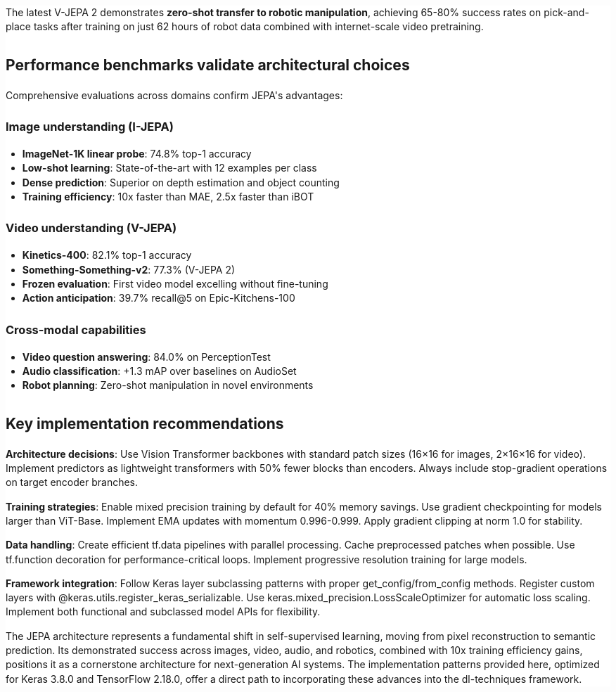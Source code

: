 The latest V-JEPA 2 demonstrates **zero-shot transfer to robotic manipulation**, achieving 65-80% success rates on pick-and-place tasks after training on just 62 hours of robot data combined with internet-scale video pretraining.

## Performance benchmarks validate architectural choices

Comprehensive evaluations across domains confirm JEPA's advantages:

### Image understanding (I-JEPA)
- **ImageNet-1K linear probe**: 74.8% top-1 accuracy
- **Low-shot learning**: State-of-the-art with 12 examples per class
- **Dense prediction**: Superior on depth estimation and object counting
- **Training efficiency**: 10x faster than MAE, 2.5x faster than iBOT

### Video understanding (V-JEPA)
- **Kinetics-400**: 82.1% top-1 accuracy
- **Something-Something-v2**: 77.3% (V-JEPA 2)
- **Frozen evaluation**: First video model excelling without fine-tuning
- **Action anticipation**: 39.7% recall@5 on Epic-Kitchens-100

### Cross-modal capabilities
- **Video question answering**: 84.0% on PerceptionTest
- **Audio classification**: +1.3 mAP over baselines on AudioSet
- **Robot planning**: Zero-shot manipulation in novel environments

## Key implementation recommendations

**Architecture decisions**: Use Vision Transformer backbones with standard patch sizes (16×16 for images, 2×16×16 for video). Implement predictors as lightweight transformers with 50% fewer blocks than encoders. Always include stop-gradient operations on target encoder branches.

**Training strategies**: Enable mixed precision training by default for 40% memory savings. Use gradient checkpointing for models larger than ViT-Base. Implement EMA updates with momentum 0.996-0.999. Apply gradient clipping at norm 1.0 for stability.

**Data handling**: Create efficient tf.data pipelines with parallel processing. Cache preprocessed patches when possible. Use tf.function decoration for performance-critical loops. Implement progressive resolution training for large models.

**Framework integration**: Follow Keras layer subclassing patterns with proper get_config/from_config methods. Register custom layers with @keras.utils.register_keras_serializable. Use keras.mixed_precision.LossScaleOptimizer for automatic loss scaling. Implement both functional and subclassed model APIs for flexibility.

The JEPA architecture represents a fundamental shift in self-supervised learning, moving from pixel reconstruction to semantic prediction. Its demonstrated success across images, video, audio, and robotics, combined with 10x training efficiency gains, positions it as a cornerstone architecture for next-generation AI systems. The implementation patterns provided here, optimized for Keras 3.8.0 and TensorFlow 2.18.0, offer a direct path to incorporating these advances into the dl-techniques framework.